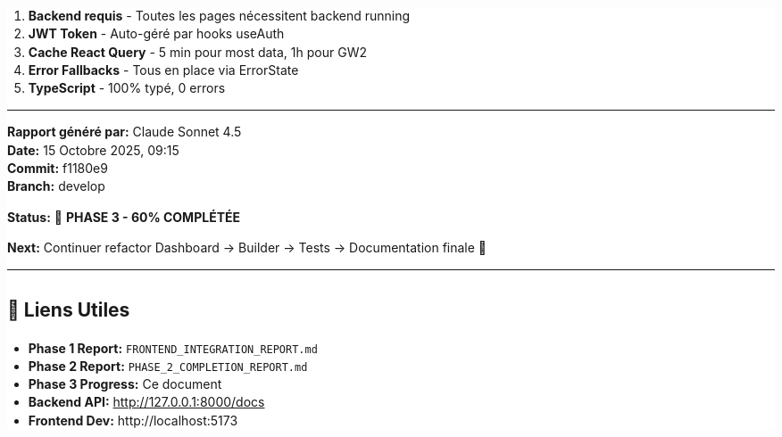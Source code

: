 1. **Backend requis** - Toutes les pages nécessitent backend running
2. **JWT Token** - Auto-géré par hooks useAuth
3. **Cache React Query** - 5 min pour most data, 1h pour GW2
4. **Error Fallbacks** - Tous en place via ErrorState
5. **TypeScript** - 100% typé, 0 errors

---

**Rapport généré par:** Claude Sonnet 4.5  
**Date:** 15 Octobre 2025, 09:15  
**Commit:** f1180e9  
**Branch:** develop  

**Status:** 🚧 **PHASE 3 - 60% COMPLÉTÉE**

**Next:** Continuer refactor Dashboard → Builder → Tests → Documentation finale 🚀

---

## 🔗 Liens Utiles

- **Phase 1 Report:** `FRONTEND_INTEGRATION_REPORT.md`
- **Phase 2 Report:** `PHASE_2_COMPLETION_REPORT.md`
- **Phase 3 Progress:** Ce document
- **Backend API:** http://127.0.0.1:8000/docs
- **Frontend Dev:** http://localhost:5173
